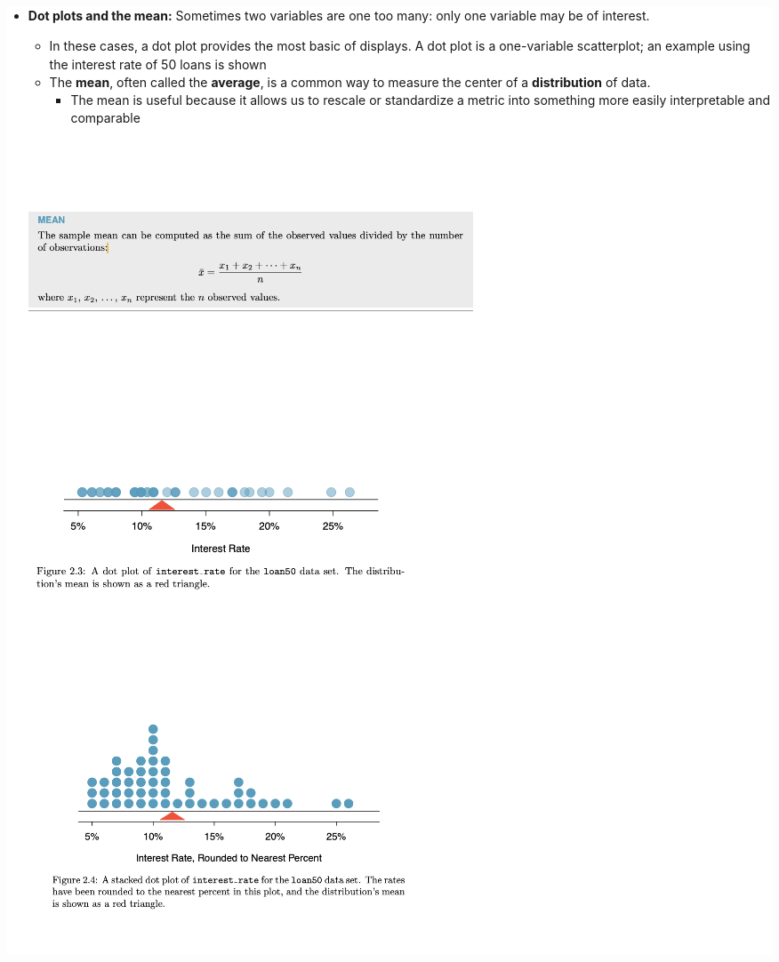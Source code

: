 * **Dot plots and the mean:** Sometimes two variables are one too many: only one variable may be of interest.
    * In these cases, a dot plot provides the most basic of displays. A dot plot is a one-variable scatterplot; an
      example using the interest rate of 50 loans is shown
    * The **mean**, often called the **average**, is a common way to measure the center of a **distribution** of data.
        * The mean is useful because it allows us to rescale or standardize a metric into something more easily
          interpretable and comparable

    <img src="./img/1/12.png" alt="alt text" width="500" height="300">

<img src="./img/1/10.png" alt="alt text" width="500" height="300">
<img src="./img/1/11.png" alt="alt text" width="500" height="300">
